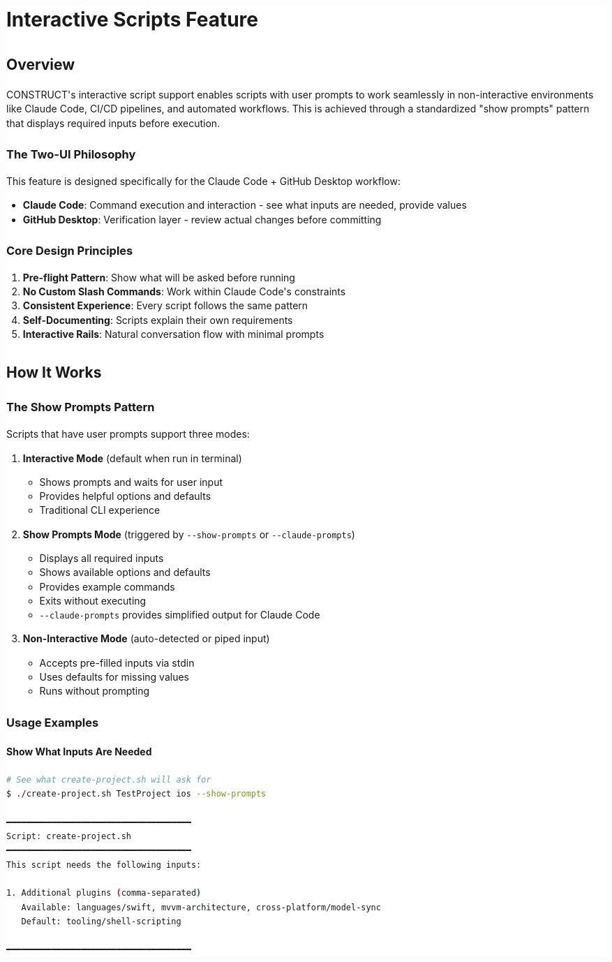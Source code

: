# Interactive Scripts Feature

## Overview

CONSTRUCT's interactive script support enables scripts with user prompts to work seamlessly in non-interactive environments like Claude Code, CI/CD pipelines, and automated workflows. This is achieved through a standardized "show prompts" pattern that displays required inputs before execution.

### The Two-UI Philosophy

This feature is designed specifically for the Claude Code + GitHub Desktop workflow:
- **Claude Code**: Command execution and interaction - see what inputs are needed, provide values
- **GitHub Desktop**: Verification layer - review actual changes before committing

### Core Design Principles

1. **Pre-flight Pattern**: Show what will be asked before running
2. **No Custom Slash Commands**: Work within Claude Code's constraints
3. **Consistent Experience**: Every script follows the same pattern
4. **Self-Documenting**: Scripts explain their own requirements
5. **Interactive Rails**: Natural conversation flow with minimal prompts

## How It Works

### The Show Prompts Pattern

Scripts that have user prompts support three modes:

1. **Interactive Mode** (default when run in terminal)
   - Shows prompts and waits for user input
   - Provides helpful options and defaults
   - Traditional CLI experience

2. **Show Prompts Mode** (triggered by `--show-prompts` or `--claude-prompts`)
   - Displays all required inputs
   - Shows available options and defaults
   - Provides example commands
   - Exits without executing
   - `--claude-prompts` provides simplified output for Claude Code

3. **Non-Interactive Mode** (auto-detected or piped input)
   - Accepts pre-filled inputs via stdin
   - Uses defaults for missing values
   - Runs without prompting

### Usage Examples

#### Show What Inputs Are Needed

```bash
# See what create-project.sh will ask for
$ ./create-project.sh TestProject ios --show-prompts

━━━━━━━━━━━━━━━━━━━━━━━━━━━━━━━━━━━━━
Script: create-project.sh
━━━━━━━━━━━━━━━━━━━━━━━━━━━━━━━━━━━━━
This script needs the following inputs:

1. Additional plugins (comma-separated)
   Available: languages/swift, mvvm-architecture, cross-platform/model-sync
   Default: tooling/shell-scripting
   
━━━━━━━━━━━━━━━━━━━━━━━━━━━━━━━━━━━━━
```
